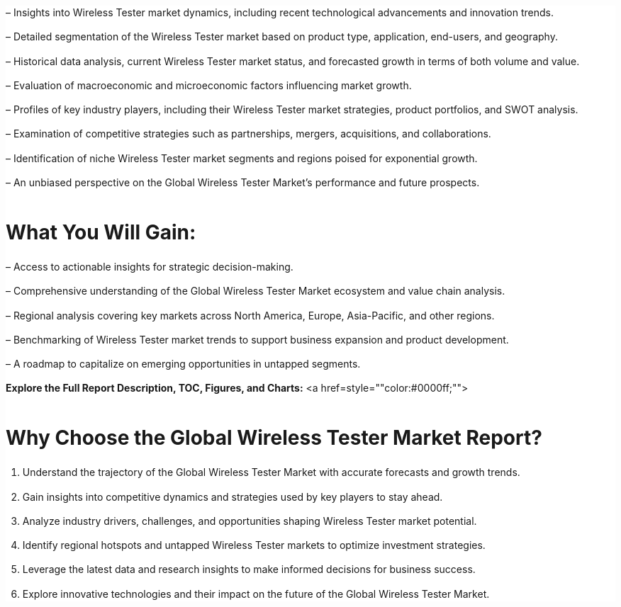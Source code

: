 – Insights into Wireless Tester market dynamics, including recent technological advancements and innovation trends.

– Detailed segmentation of the Wireless Tester market based on product type, application, end-users, and geography.

– Historical data analysis, current Wireless Tester market status, and forecasted growth in terms of both volume and value.

– Evaluation of macroeconomic and microeconomic factors influencing market growth.

– Profiles of key industry players, including their Wireless Tester market strategies, product portfolios, and SWOT analysis.

– Examination of competitive strategies such as partnerships, mergers, acquisitions, and collaborations.

– Identification of niche Wireless Tester market segments and regions poised for exponential growth.

– An unbiased perspective on the Global Wireless Tester Market’s performance and future prospects.

# <strong>What You Will Gain:</strong>

– Access to actionable insights for strategic decision-making.

– Comprehensive understanding of the Global Wireless Tester Market ecosystem and value chain analysis.

– Regional analysis covering key markets across North America, Europe, Asia-Pacific, and other regions.

– Benchmarking of Wireless Tester market trends to support business expansion and product development.

– A roadmap to capitalize on emerging opportunities in untapped segments.

<strong>Explore the Full Report Description, TOC, Figures, and Charts:</strong>
<a href=style=""color:#0000ff;""></a>

# <strong>Why Choose the Global Wireless Tester Market Report?</strong>

1. Understand the trajectory of the Global Wireless Tester Market with accurate forecasts and growth trends.

2. Gain insights into competitive dynamics and strategies used by key players to stay ahead.

3. Analyze industry drivers, challenges, and opportunities shaping Wireless Tester market potential.

4. Identify regional hotspots and untapped Wireless Tester markets to optimize investment strategies.

5. Leverage the latest data and research insights to make informed decisions for business success.

6. Explore innovative technologies and their impact on the future of the Global Wireless Tester Market.
